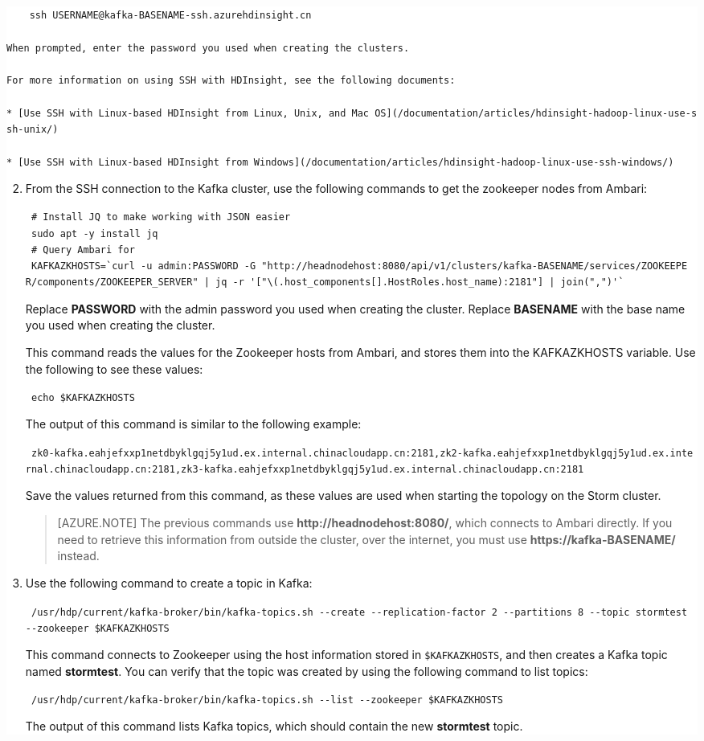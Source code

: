         ssh USERNAME@kafka-BASENAME-ssh.azurehdinsight.cn
   
    When prompted, enter the password you used when creating the clusters.
   
    For more information on using SSH with HDInsight, see the following documents:
   
    * [Use SSH with Linux-based HDInsight from Linux, Unix, and Mac OS](/documentation/articles/hdinsight-hadoop-linux-use-ssh-unix/)

    * [Use SSH with Linux-based HDInsight from Windows](/documentation/articles/hdinsight-hadoop-linux-use-ssh-windows/)

2. From the SSH connection to the Kafka cluster, use the following commands to get the zookeeper nodes from Ambari:

        # Install JQ to make working with JSON easier
        sudo apt -y install jq
        # Query Ambari for 
        KAFKAZKHOSTS=`curl -u admin:PASSWORD -G "http://headnodehost:8080/api/v1/clusters/kafka-BASENAME/services/ZOOKEEPER/components/ZOOKEEPER_SERVER" | jq -r '["\(.host_components[].HostRoles.host_name):2181"] | join(",")'`
    
    Replace __PASSWORD__ with the admin password you used when creating the cluster. Replace __BASENAME__ with the base name you used when creating the cluster.

    This command reads the values for the Zookeeper hosts from Ambari, and stores them into the KAFKAZKHOSTS variable. Use the following to see these values:

        echo $KAFKAZKHOSTS
    
    The output of this command is similar to the following example:

        zk0-kafka.eahjefxxp1netdbyklgqj5y1ud.ex.internal.chinacloudapp.cn:2181,zk2-kafka.eahjefxxp1netdbyklgqj5y1ud.ex.internal.chinacloudapp.cn:2181,zk3-kafka.eahjefxxp1netdbyklgqj5y1ud.ex.internal.chinacloudapp.cn:2181

    Save the values returned from this command, as these values are used when starting the topology on the Storm cluster.

    > [AZURE.NOTE]
    > The previous commands use __http://headnodehost:8080/__, which connects to Ambari directly. If you need to retrieve this information from outside the cluster, over the internet, you must use __https://kafka-BASENAME/__ instead.

3. Use the following command to create a topic in Kafka:
   
        /usr/hdp/current/kafka-broker/bin/kafka-topics.sh --create --replication-factor 2 --partitions 8 --topic stormtest --zookeeper $KAFKAZKHOSTS
   
    This command connects to Zookeeper using the host information stored in `$KAFKAZKHOSTS`, and then creates a Kafka topic named **stormtest**. You can verify that the topic was created by using the following command to list topics:
   
        /usr/hdp/current/kafka-broker/bin/kafka-topics.sh --list --zookeeper $KAFKAZKHOSTS
   
    The output of this command lists Kafka topics, which should contain the new **stormtest** topic.
